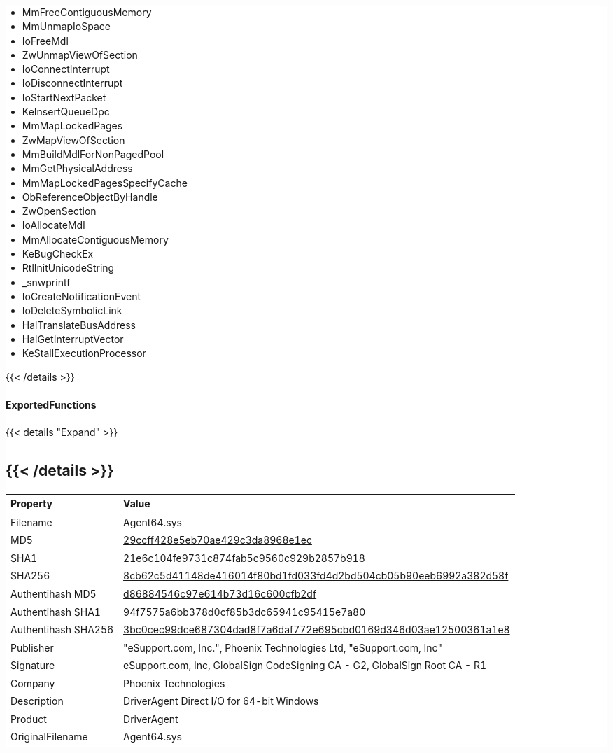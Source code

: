 * MmFreeContiguousMemory
* MmUnmapIoSpace
* IoFreeMdl
* ZwUnmapViewOfSection
* IoConnectInterrupt
* IoDisconnectInterrupt
* IoStartNextPacket
* KeInsertQueueDpc
* MmMapLockedPages
* ZwMapViewOfSection
* MmBuildMdlForNonPagedPool
* MmGetPhysicalAddress
* MmMapLockedPagesSpecifyCache
* ObReferenceObjectByHandle
* ZwOpenSection
* IoAllocateMdl
* MmAllocateContiguousMemory
* KeBugCheckEx
* RtlInitUnicodeString
* _snwprintf
* IoCreateNotificationEvent
* IoDeleteSymbolicLink
* HalTranslateBusAddress
* HalGetInterruptVector
* KeStallExecutionProcessor

{{< /details >}}
#### ExportedFunctions
{{< details "Expand" >}}

{{< /details >}}
-----
| Property           | Value |
|:-------------------|:------|
| Filename           | Agent64.sys |
| MD5                | [29ccff428e5eb70ae429c3da8968e1ec](https://www.virustotal.com/gui/file/29ccff428e5eb70ae429c3da8968e1ec) |
| SHA1               | [21e6c104fe9731c874fab5c9560c929b2857b918](https://www.virustotal.com/gui/file/21e6c104fe9731c874fab5c9560c929b2857b918) |
| SHA256             | [8cb62c5d41148de416014f80bd1fd033fd4d2bd504cb05b90eeb6992a382d58f](https://www.virustotal.com/gui/file/8cb62c5d41148de416014f80bd1fd033fd4d2bd504cb05b90eeb6992a382d58f) |
| Authentihash MD5   | [d86884546c97e614b73d16c600cfb2df](https://www.virustotal.com/gui/search/authentihash%253Ad86884546c97e614b73d16c600cfb2df) |
| Authentihash SHA1  | [94f7575a6bb378d0cf85b3dc65941c95415e7a80](https://www.virustotal.com/gui/search/authentihash%253A94f7575a6bb378d0cf85b3dc65941c95415e7a80) |
| Authentihash SHA256| [3bc0cec99dce687304dad8f7a6daf772e695cbd0169d346d03ae12500361a1e8](https://www.virustotal.com/gui/search/authentihash%253A3bc0cec99dce687304dad8f7a6daf772e695cbd0169d346d03ae12500361a1e8) |
| Publisher         | &#34;eSupport.com, Inc.&#34;, Phoenix Technologies Ltd, &#34;eSupport.com, Inc&#34;  |
| Signature         | eSupport.com, Inc, GlobalSign CodeSigning CA - G2, GlobalSign Root CA - R1   |
| Company           | Phoenix Technologies |
| Description       | DriverAgent Direct I/O for 64-bit Windows |
| Product           | DriverAgent |
| OriginalFilename  | Agent64.sys |
